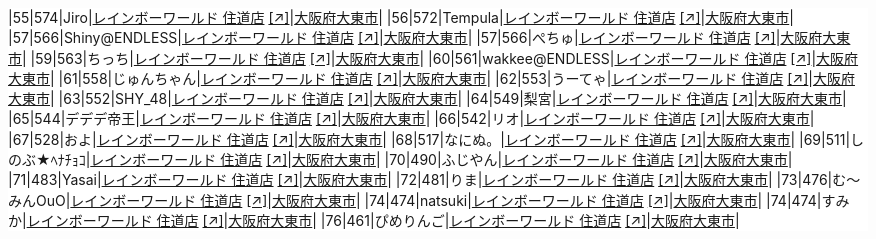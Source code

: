 |55|574|<span class="rank-name-dl">Jiro</span>|<a href="/darts/rank/shops/f165e158317a7edf0d9b047a20a7ba1e.html">レインボーワールド 住道店</a> <a href="https://search.dartslive.com/jp/shop/f165e158317a7edf0d9b047a20a7ba1e">[↗]</a>|<a href="/darts/rank/大阪府/大東市">大阪府大東市</a>|
|56|572|<span class="rank-name-dl">Tempula</span>|<a href="/darts/rank/shops/f165e158317a7edf0d9b047a20a7ba1e.html">レインボーワールド 住道店</a> <a href="https://search.dartslive.com/jp/shop/f165e158317a7edf0d9b047a20a7ba1e">[↗]</a>|<a href="/darts/rank/大阪府/大東市">大阪府大東市</a>|
|57|566|<span class="rank-name-dl">Shiny@ENDLESS</span>|<a href="/darts/rank/shops/f165e158317a7edf0d9b047a20a7ba1e.html">レインボーワールド 住道店</a> <a href="https://search.dartslive.com/jp/shop/f165e158317a7edf0d9b047a20a7ba1e">[↗]</a>|<a href="/darts/rank/大阪府/大東市">大阪府大東市</a>|
|57|566|<span class="rank-name-dl">ぺちゅ</span>|<a href="/darts/rank/shops/f165e158317a7edf0d9b047a20a7ba1e.html">レインボーワールド 住道店</a> <a href="https://search.dartslive.com/jp/shop/f165e158317a7edf0d9b047a20a7ba1e">[↗]</a>|<a href="/darts/rank/大阪府/大東市">大阪府大東市</a>|
|59|563|<span class="rank-name-dl">ちっち</span>|<a href="/darts/rank/shops/f165e158317a7edf0d9b047a20a7ba1e.html">レインボーワールド 住道店</a> <a href="https://search.dartslive.com/jp/shop/f165e158317a7edf0d9b047a20a7ba1e">[↗]</a>|<a href="/darts/rank/大阪府/大東市">大阪府大東市</a>|
|60|561|<span class="rank-name-dl">wakkee@ENDLESS</span>|<a href="/darts/rank/shops/f165e158317a7edf0d9b047a20a7ba1e.html">レインボーワールド 住道店</a> <a href="https://search.dartslive.com/jp/shop/f165e158317a7edf0d9b047a20a7ba1e">[↗]</a>|<a href="/darts/rank/大阪府/大東市">大阪府大東市</a>|
|61|558|<span class="rank-name-dl">じゅんちゃん</span>|<a href="/darts/rank/shops/f165e158317a7edf0d9b047a20a7ba1e.html">レインボーワールド 住道店</a> <a href="https://search.dartslive.com/jp/shop/f165e158317a7edf0d9b047a20a7ba1e">[↗]</a>|<a href="/darts/rank/大阪府/大東市">大阪府大東市</a>|
|62|553|<span class="rank-name-dl">うーてゃ</span>|<a href="/darts/rank/shops/f165e158317a7edf0d9b047a20a7ba1e.html">レインボーワールド 住道店</a> <a href="https://search.dartslive.com/jp/shop/f165e158317a7edf0d9b047a20a7ba1e">[↗]</a>|<a href="/darts/rank/大阪府/大東市">大阪府大東市</a>|
|63|552|<span class="rank-name-dl">SHY_48</span>|<a href="/darts/rank/shops/f165e158317a7edf0d9b047a20a7ba1e.html">レインボーワールド 住道店</a> <a href="https://search.dartslive.com/jp/shop/f165e158317a7edf0d9b047a20a7ba1e">[↗]</a>|<a href="/darts/rank/大阪府/大東市">大阪府大東市</a>|
|64|549|<span class="rank-name-dl">梨宮</span>|<a href="/darts/rank/shops/f165e158317a7edf0d9b047a20a7ba1e.html">レインボーワールド 住道店</a> <a href="https://search.dartslive.com/jp/shop/f165e158317a7edf0d9b047a20a7ba1e">[↗]</a>|<a href="/darts/rank/大阪府/大東市">大阪府大東市</a>|
|65|544|<span class="rank-name-dl">デデデ帝王</span>|<a href="/darts/rank/shops/f165e158317a7edf0d9b047a20a7ba1e.html">レインボーワールド 住道店</a> <a href="https://search.dartslive.com/jp/shop/f165e158317a7edf0d9b047a20a7ba1e">[↗]</a>|<a href="/darts/rank/大阪府/大東市">大阪府大東市</a>|
|66|542|<span class="rank-name-dl">リオ</span>|<a href="/darts/rank/shops/f165e158317a7edf0d9b047a20a7ba1e.html">レインボーワールド 住道店</a> <a href="https://search.dartslive.com/jp/shop/f165e158317a7edf0d9b047a20a7ba1e">[↗]</a>|<a href="/darts/rank/大阪府/大東市">大阪府大東市</a>|
|67|528|<span class="rank-name-dl">およ</span>|<a href="/darts/rank/shops/f165e158317a7edf0d9b047a20a7ba1e.html">レインボーワールド 住道店</a> <a href="https://search.dartslive.com/jp/shop/f165e158317a7edf0d9b047a20a7ba1e">[↗]</a>|<a href="/darts/rank/大阪府/大東市">大阪府大東市</a>|
|68|517|<span class="rank-name-dl">なにぬ。</span>|<a href="/darts/rank/shops/f165e158317a7edf0d9b047a20a7ba1e.html">レインボーワールド 住道店</a> <a href="https://search.dartslive.com/jp/shop/f165e158317a7edf0d9b047a20a7ba1e">[↗]</a>|<a href="/darts/rank/大阪府/大東市">大阪府大東市</a>|
|69|511|<span class="rank-name-dl">しのぶ★ﾍﾅﾁｮｺ</span>|<a href="/darts/rank/shops/f165e158317a7edf0d9b047a20a7ba1e.html">レインボーワールド 住道店</a> <a href="https://search.dartslive.com/jp/shop/f165e158317a7edf0d9b047a20a7ba1e">[↗]</a>|<a href="/darts/rank/大阪府/大東市">大阪府大東市</a>|
|70|490|<span class="rank-name-dl">ふじやん</span>|<a href="/darts/rank/shops/f165e158317a7edf0d9b047a20a7ba1e.html">レインボーワールド 住道店</a> <a href="https://search.dartslive.com/jp/shop/f165e158317a7edf0d9b047a20a7ba1e">[↗]</a>|<a href="/darts/rank/大阪府/大東市">大阪府大東市</a>|
|71|483|<span class="rank-name-dl">Yasai</span>|<a href="/darts/rank/shops/f165e158317a7edf0d9b047a20a7ba1e.html">レインボーワールド 住道店</a> <a href="https://search.dartslive.com/jp/shop/f165e158317a7edf0d9b047a20a7ba1e">[↗]</a>|<a href="/darts/rank/大阪府/大東市">大阪府大東市</a>|
|72|481|<span class="rank-name-dl">りま</span>|<a href="/darts/rank/shops/f165e158317a7edf0d9b047a20a7ba1e.html">レインボーワールド 住道店</a> <a href="https://search.dartslive.com/jp/shop/f165e158317a7edf0d9b047a20a7ba1e">[↗]</a>|<a href="/darts/rank/大阪府/大東市">大阪府大東市</a>|
|73|476|<span class="rank-name-dl">む〜みんOuO</span>|<a href="/darts/rank/shops/f165e158317a7edf0d9b047a20a7ba1e.html">レインボーワールド 住道店</a> <a href="https://search.dartslive.com/jp/shop/f165e158317a7edf0d9b047a20a7ba1e">[↗]</a>|<a href="/darts/rank/大阪府/大東市">大阪府大東市</a>|
|74|474|<span class="rank-name-dl">natsuki</span>|<a href="/darts/rank/shops/f165e158317a7edf0d9b047a20a7ba1e.html">レインボーワールド 住道店</a> <a href="https://search.dartslive.com/jp/shop/f165e158317a7edf0d9b047a20a7ba1e">[↗]</a>|<a href="/darts/rank/大阪府/大東市">大阪府大東市</a>|
|74|474|<span class="rank-name-dl">すみか</span>|<a href="/darts/rank/shops/f165e158317a7edf0d9b047a20a7ba1e.html">レインボーワールド 住道店</a> <a href="https://search.dartslive.com/jp/shop/f165e158317a7edf0d9b047a20a7ba1e">[↗]</a>|<a href="/darts/rank/大阪府/大東市">大阪府大東市</a>|
|76|461|<span class="rank-name-dl">ぴめりんご</span>|<a href="/darts/rank/shops/f165e158317a7edf0d9b047a20a7ba1e.html">レインボーワールド 住道店</a> <a href="https://search.dartslive.com/jp/shop/f165e158317a7edf0d9b047a20a7ba1e">[↗]</a>|<a href="/darts/rank/大阪府/大東市">大阪府大東市</a>|